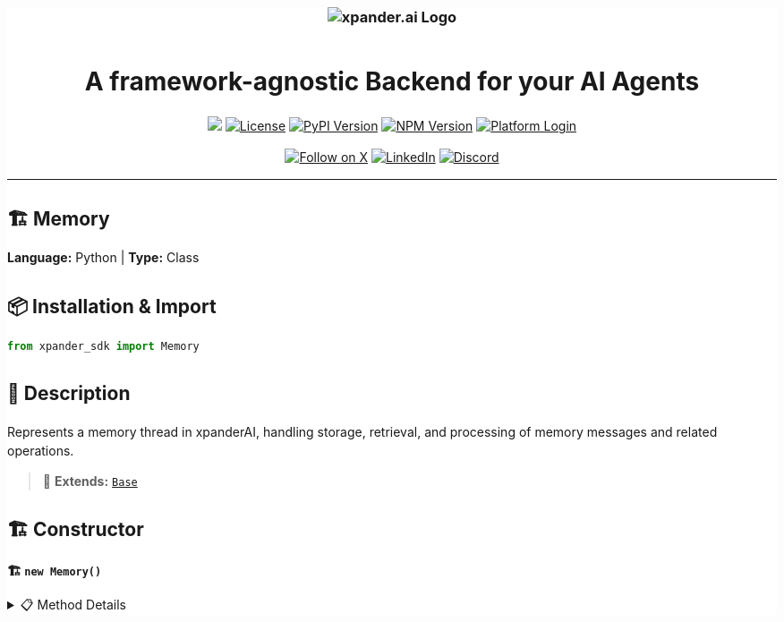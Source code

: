 <h3 align="center">
  <a name="readme-top"></a>
  <picture>
    <source media="(prefers-color-scheme: dark)" srcset="https://assets.xpanderai.io/logo/xpander.ai_dark.png">
    <img
      src="https://assets.xpanderai.io/logo/xpander.ai_light.png"
      style="max-width: 100%; height: auto; width: auto; max-height: 170px;"
      alt="xpander.ai Logo"
    >
  </picture>
</h3>

<div align="center">
  <h1>A framework-agnostic Backend for your AI Agents</h1>

  <a href="https://pepy.tech/projects/xpander-sdk"><img src="https://static.pepy.tech/badge/xpander-sdk/month"></a> 
  <a href="https://github.com/xpander-ai/xpander.ai/blob/main/LICENSE"><img src="https://img.shields.io/github/license/xpander-ai/xpander.ai" alt="License"></a> <a href="https://pypi.org/project/xpander-sdk"><img src="https://img.shields.io/pypi/v/xpander-sdk" alt="PyPI Version"></a> <a href="https://npmjs.com/package/xpander-sdk"><img src="https://img.shields.io/npm/v/xpander-sdk" alt="NPM Version"></a> <a href="https://app.xpander.ai"><img src="https://img.shields.io/badge/platform-login-30a46c" alt="Platform Login"></a>
</div>

<div align="center">
  <p align="center">
<a href="https://x.com/xpander_ai"><img src="https://img.shields.io/badge/Follow%20on%20X-000000?style=for-the-badge&logo=x&logoColor=white" alt="Follow on X" /></a> <a href="https://www.linkedin.com/company/xpander-ai"><img src="https://img.shields.io/badge/Follow%20on%20LinkedIn-0077B5?style=for-the-badge&logo=linkedin&logoColor=white" alt="LinkedIn" /></a> <a href="https://discord.gg/CUcp4WWh5g"><img src="https://img.shields.io/badge/Join%20our%20Discord-5865F2?style=for-the-badge&logo=discord&logoColor=white" alt="Discord" /></a>
  </p>
</div>

---

## 🏗️ Memory

**Language:** Python | **Type:** Class

## 📦 Installation & Import

```python
from xpander_sdk import Memory
```

## 📖 Description

Represents a memory thread in xpanderAI, handling storage, retrieval, and processing of memory messages and related operations.

> 🔗 **Extends:** [`Base`](Base.md)

## 🏗️ Constructor

#### 🏗️ `new Memory()`

<details><summary>📋 Method Details</summary></details>
